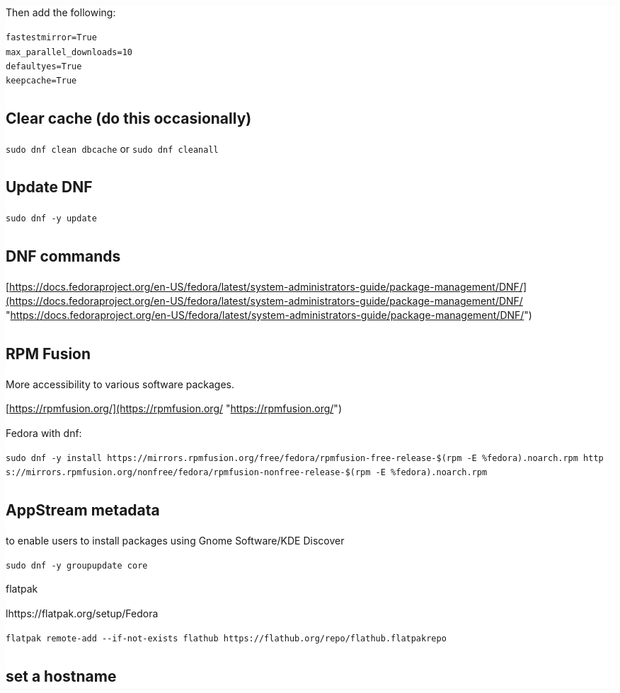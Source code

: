 Then add the following:

```
fastestmirror=True  
max_parallel_downloads=10  
defaultyes=True  
keepcache=True
```

## Clear cache (do this occasionally)

`sudo dnf clean dbcache`
or `sudo dnf cleanall`

## Update DNF

`sudo dnf -y update`

## DNF commands

[https://docs.fedoraproject.org/en-US/fedora/latest/system-administrators-guide/package-management/DNF/](https://docs.fedoraproject.org/en-US/fedora/latest/system-administrators-guide/package-management/DNF/ "https://docs.fedoraproject.org/en-US/fedora/latest/system-administrators-guide/package-management/DNF/")

## RPM Fusion

More accessibility to various software packages.

[https://rpmfusion.org/](https://rpmfusion.org/ "https://rpmfusion.org/")

Fedora with dnf:

```
sudo dnf -y install https://mirrors.rpmfusion.org/free/fedora/rpmfusion-free-release-$(rpm -E %fedora).noarch.rpm https://mirrors.rpmfusion.org/nonfree/fedora/rpmfusion-nonfree-release-$(rpm -E %fedora).noarch.rpm
```

## AppStream metadata

to enable users to install packages using Gnome Software/KDE Discover

```
sudo dnf -y groupupdate core
```

flatpak

lhttps://flatpak.org/setup/Fedora

```
flatpak remote-add --if-not-exists flathub https://flathub.org/repo/flathub.flatpakrepo
```

## set a hostname
